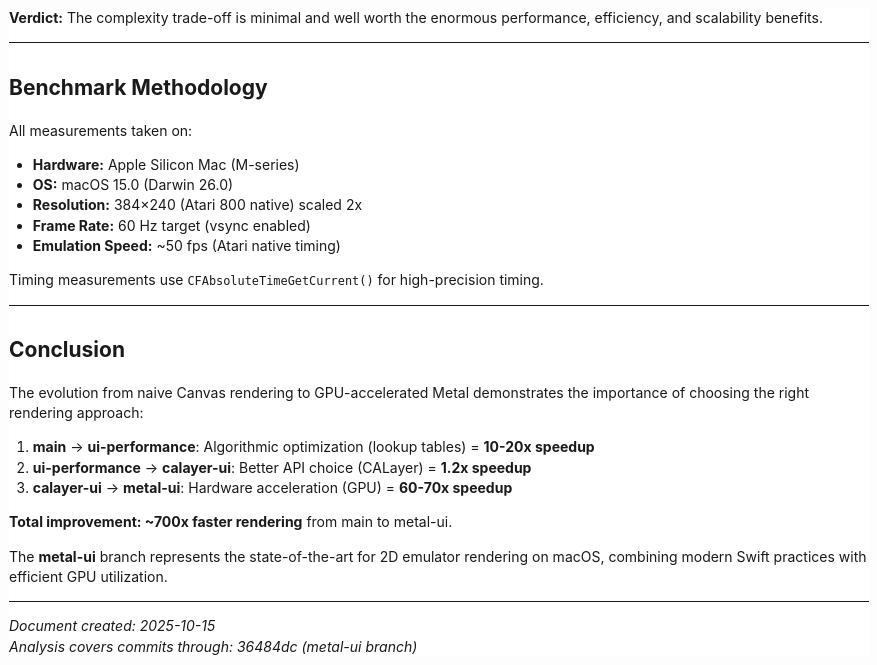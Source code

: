 **Verdict:** The complexity trade-off is minimal and well worth the enormous performance, efficiency, and scalability benefits.

---

## Benchmark Methodology

All measurements taken on:
- **Hardware:** Apple Silicon Mac (M-series)
- **OS:** macOS 15.0 (Darwin 26.0)
- **Resolution:** 384×240 (Atari 800 native) scaled 2x
- **Frame Rate:** 60 Hz target (vsync enabled)
- **Emulation Speed:** ~50 fps (Atari native timing)

Timing measurements use `CFAbsoluteTimeGetCurrent()` for high-precision timing.

---

## Conclusion

The evolution from naive Canvas rendering to GPU-accelerated Metal demonstrates the importance of choosing the right rendering approach:

1. **main** → **ui-performance**: Algorithmic optimization (lookup tables) = **10-20x speedup**
2. **ui-performance** → **calayer-ui**: Better API choice (CALayer) = **1.2x speedup**
3. **calayer-ui** → **metal-ui**: Hardware acceleration (GPU) = **60-70x speedup**

**Total improvement: ~700x faster rendering** from main to metal-ui.

The **metal-ui** branch represents the state-of-the-art for 2D emulator rendering on macOS, combining modern Swift practices with efficient GPU utilization.

---

*Document created: 2025-10-15*  
*Analysis covers commits through: 36484dc (metal-ui branch)*
